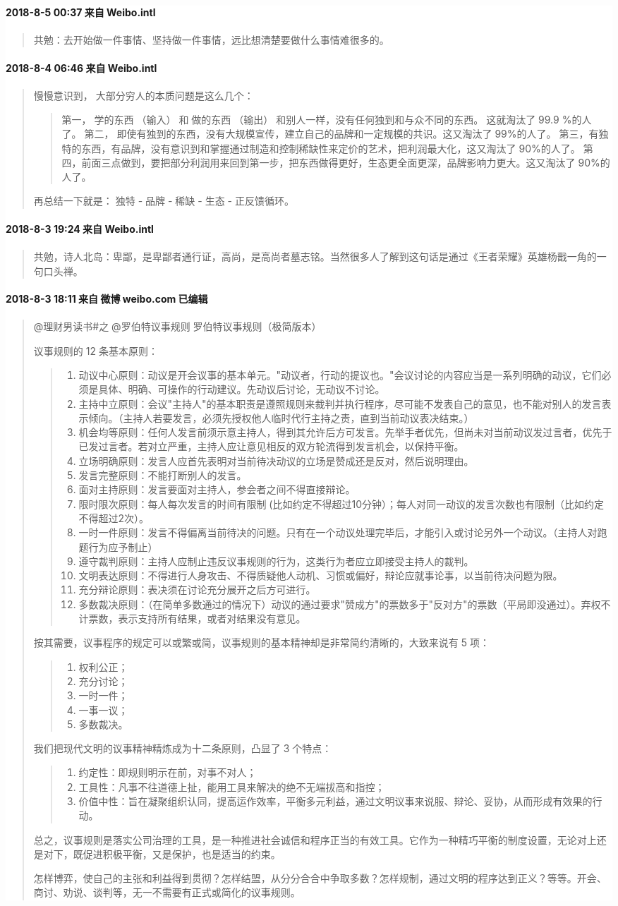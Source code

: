 
#### 2018-8-5 00:37 来自 Weibo.intl
> 共勉：去开始做一件事情、坚持做一件事情，远比想清楚要做什么事情难很多的。

#### 2018-8-4 06:46 来自 Weibo.intl
> 慢慢意识到， 大部分穷人的本质问题是这么几个：
>
>> 第一， 学的东西 （输入） 和 做的东西 （输出） 和别人一样，没有任何独到和与众不同的东西。 这就淘汰了 99.9 %的人 了。
>> 第二， 即使有独到的东西，没有大规模宣传，建立自己的品牌和一定规模的共识。这又淘汰了 99%的人了。
>> 第三，有独特的东西，有品牌，没有意识到和掌握通过制造和控制稀缺性来定价的艺术，把利润最大化，这又淘汰了 90%的人了。
>> 第四，前面三点做到，要把部分利润用来回到第一步，把东西做得更好，生态更全面更深，品牌影响力更大。这又淘汰了 90%的人了。
>
> 再总结一下就是： 独特 - 品牌 - 稀缺 - 生态 - 正反馈循环。

#### 2018-8-3 19:24 来自 Weibo.intl
> 共勉，诗人北岛：卑鄙，是卑鄙者通行证，高尚，是高尚者墓志铭。当然很多人了解到这句话是通过《王者荣耀》英雄杨戬一角的一句口头禅。


#### 2018-8-3 18:11 来自 微博 weibo.com 已编辑
> @理财男读书#之 @罗伯特议事规则 罗伯特议事规则（极简版本）
>
> 议事规则的 12 条基本原则：
>
>> 1. 动议中心原则：动议是开会议事的基本单元。"动议者，行动的提议也。"会议讨论的内容应当是一系列明确的动议，它们必须是具体、明确、可操作的行动建议。先动议后讨论，无动议不讨论。
>> 2. 主持中立原则：会议"主持人"的基本职责是遵照规则来裁判并执行程序，尽可能不发表自己的意见，也不能对别人的发言表示倾向。（主持人若要发言，必须先授权他人临时代行主持之责，直到当前动议表决结束。）
>> 3. 机会均等原则：任何人发言前须示意主持人，得到其允许后方可发言。先举手者优先，但尚未对当前动议发过言者，优先于已发过言者。若对立严重，主持人应让意见相反的双方轮流得到发言机会，以保持平衡。
>> 4. 立场明确原则：发言人应首先表明对当前待决动议的立场是赞成还是反对，然后说明理由。
>> 5. 发言完整原则：不能打断别人的发言。
>> 6. 面对主持原则：发言要面对主持人，参会者之间不得直接辩论。
>> 7. 限时限次原则：每人每次发言的时间有限制 (比如约定不得超过10分钟）；每人对同一动议的发言次数也有限制（比如约定不得超过2次）。
>> 8. 一时一件原则：发言不得偏离当前待决的问题。只有在一个动议处理完毕后，才能引入或讨论另外一个动议。（主持人对跑题行为应予制止）
>> 9. 遵守裁判原则：主持人应制止违反议事规则的行为，这类行为者应立即接受主持人的裁判。
>> 10. 文明表达原则：不得进行人身攻击、不得质疑他人动机、习惯或偏好，辩论应就事论事，以当前待决问题为限。
>> 11. 充分辩论原则：表决须在讨论充分展开之后方可进行。
>> 12. 多数裁决原则：（在简单多数通过的情况下）动议的通过要求"赞成方"的票数多于"反对方"的票数（平局即没通过）。弃权不计票数，表示支持所有结果，或者对结果没有意见。
>
> 按其需要，议事程序的规定可以或繁或简，议事规则的基本精神却是非常简约清晰的，大致来说有 5 项：
>
>> 1. 权利公正；
>> 2. 充分讨论；
>> 3. 一时一件；
>> 4. 一事一议；
>> 5. 多数裁决。
>
> 我们把现代文明的议事精神精炼成为十二条原则，凸显了 3 个特点：
>
>> 1. 约定性：即规则明示在前，对事不对人；
>> 2. 工具性：凡事不往道德上扯，能用工具来解决的绝不无端拔高和指控；
>> 3. 价值中性：旨在凝聚组织认同，提高运作效率，平衡多元利益，通过文明议事来说服、辩论、妥协，从而形成有效果的行动。
>
> 总之，议事规则是落实公司治理的工具，是一种推进社会诚信和程序正当的有效工具。它作为一种精巧平衡的制度设置，无论对上还是对下，既促进积极平衡，又是保护，也是适当的约束。
>
> 怎样博弈，使自己的主张和利益得到贯彻？怎样结盟，从分分合合中争取多数？怎样规制，通过文明的程序达到正义？等等。开会、商讨、劝说、谈判等，无一不需要有正式或简化的议事规则。
